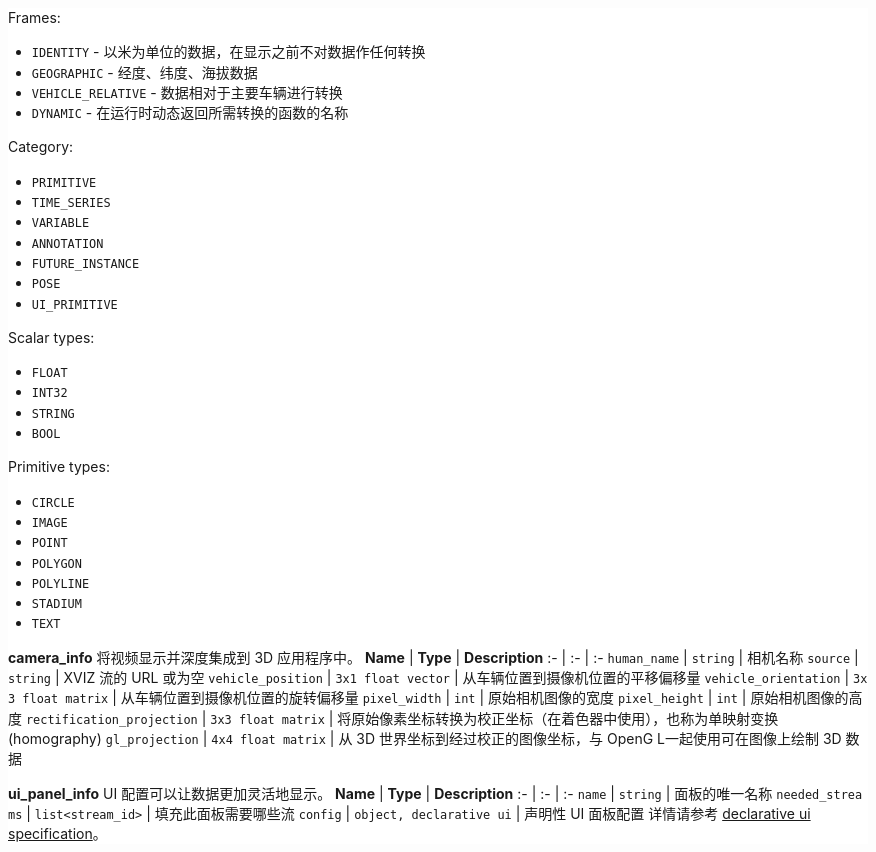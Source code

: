 Frames:
+ `IDENTITY` - 以米为单位的数据，在显示之前不对数据作任何转换
+ `GEOGRAPHIC` - 经度、纬度、海拔数据
+ `VEHICLE_RELATIVE` - 数据相对于主要车辆进行转换
+ `DYNAMIC` - 在运行时动态返回所需转换的函数的名称

Category:
+ `PRIMITIVE`
+ `TIME_SERIES`
+ `VARIABLE`
+ `ANNOTATION`
+ `FUTURE_INSTANCE`
+ `POSE`
+ `UI_PRIMITIVE`

Scalar types:
+ `FLOAT`
+ `INT32`
+ `STRING`
+ `BOOL`

Primitive types:
+ `CIRCLE`
+ `IMAGE`
+ `POINT`
+ `POLYGON`
+ `POLYLINE`
+ `STADIUM`
+ `TEXT`


**camera_info**
将视频显示并深度集成到 3D 应用程序中。
**Name** | **Type** | **Description**
:- | :- | :-
`human_name` | `string` | 相机名称
`source` | `string` | XVIZ 流的 URL 或为空
`vehicle_position` | `3x1 float vector` | 从车辆位置到摄像机位置的平移偏移量
`vehicle_orientation` | `3x3 float matrix` | 从车辆位置到摄像机位置的旋转偏移量
`pixel_width` | `int` | 原始相机图像的宽度
`pixel_height` | `int` | 原始相机图像的高度
`rectification_projection` | `3x3 float matrix` | 将原始像素坐标转换为校正坐标（在着色器中使用），也称为单映射变换 (homography)
`gl_projection` | `4x4 float matrix` | 从 3D 世界坐标到经过校正的图像坐标，与 OpenG L一起使用可在图像上绘制 3D 数据


**ui_panel_info**
UI 配置可以让数据更加灵活地显示。
**Name** | **Type** | **Description**
:- | :- | :-
`name` | `string` | 面板的唯一名称
`needed_streams` | `list<stream_id>` | 填充此面板需要哪些流
`config` | `object, declarative ui` | 声明性 UI 面板配置
详情请参考 [declarative ui specification](https://avs.auto/#/xviz/protocol/declarative-ui/overview)。

